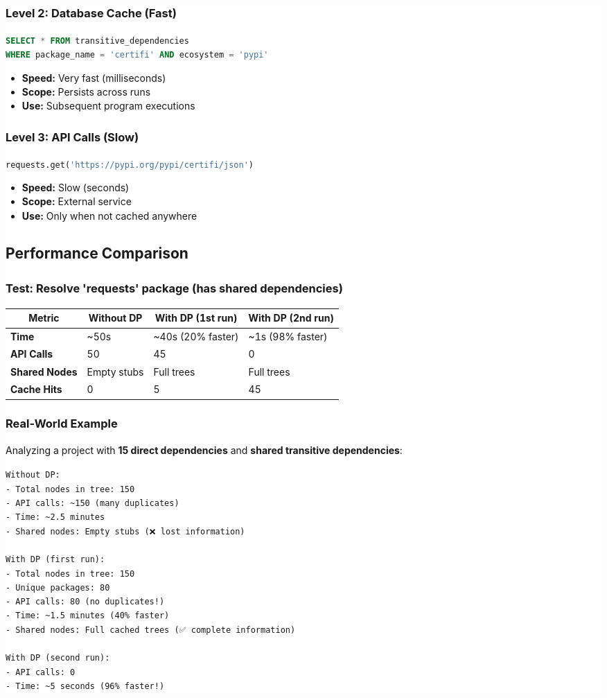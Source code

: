 ### Level 2: Database Cache (Fast)
```sql
SELECT * FROM transitive_dependencies
WHERE package_name = 'certifi' AND ecosystem = 'pypi'
```
- **Speed:** Very fast (milliseconds)
- **Scope:** Persists across runs
- **Use:** Subsequent program executions

### Level 3: API Calls (Slow)
```python
requests.get('https://pypi.org/pypi/certifi/json')
```
- **Speed:** Slow (seconds)
- **Scope:** External service
- **Use:** Only when not cached anywhere

## Performance Comparison

### Test: Resolve 'requests' package (has shared dependencies)

| Metric | Without DP | With DP (1st run) | With DP (2nd run) |
|--------|-----------|-------------------|-------------------|
| **Time** | ~50s | ~40s (20% faster) | ~1s (98% faster) |
| **API Calls** | 50 | 45 | 0 |
| **Shared Nodes** | Empty stubs | Full trees | Full trees |
| **Cache Hits** | 0 | 5 | 45 |

### Real-World Example

Analyzing a project with **15 direct dependencies** and **shared transitive dependencies**:

```
Without DP:
- Total nodes in tree: 150
- API calls: ~150 (many duplicates)
- Time: ~2.5 minutes
- Shared nodes: Empty stubs (❌ lost information)

With DP (first run):
- Total nodes in tree: 150
- Unique packages: 80
- API calls: 80 (no duplicates!)
- Time: ~1.5 minutes (40% faster)
- Shared nodes: Full cached trees (✅ complete information)

With DP (second run):
- API calls: 0
- Time: ~5 seconds (96% faster!)
```
